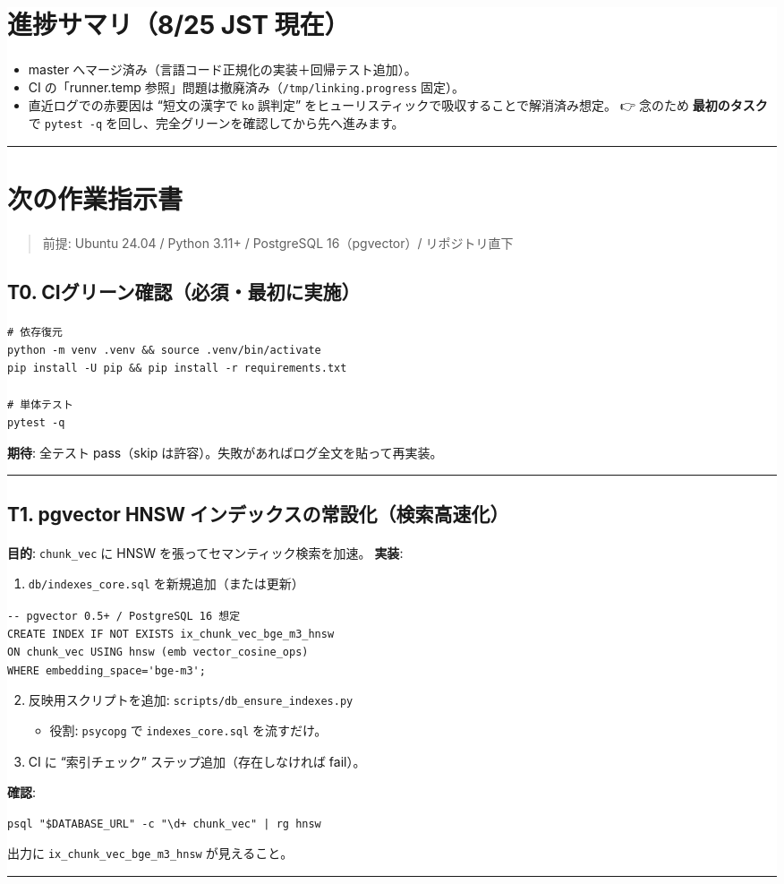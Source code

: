 # 進捗サマリ（8/25 JST 現在）

* master へマージ済み（言語コード正規化の実装＋回帰テスト追加）。
* CI の「runner.temp 参照」問題は撤廃済み（`/tmp/linking.progress` 固定）。
* 直近ログでの赤要因は “短文の漢字で `ko` 誤判定” をヒューリスティックで吸収することで解消済み想定。
  👉 念のため **最初のタスク**で `pytest -q` を回し、完全グリーンを確認してから先へ進みます。

---

# 次の作業指示書

> 前提: Ubuntu 24.04 / Python 3.11+ / PostgreSQL 16（pgvector）/ リポジトリ直下

## T0. CIグリーン確認（必須・最初に実施）

```
# 依存復元
python -m venv .venv && source .venv/bin/activate
pip install -U pip && pip install -r requirements.txt

# 単体テスト
pytest -q
```

**期待**: 全テスト pass（skip は許容）。失敗があればログ全文を貼って再実装。

---

## T1. pgvector HNSW インデックスの常設化（検索高速化）

**目的**: `chunk_vec` に HNSW を張ってセマンティック検索を加速。
**実装**:

1. `db/indexes_core.sql` を新規追加（または更新）

```
-- pgvector 0.5+ / PostgreSQL 16 想定
CREATE INDEX IF NOT EXISTS ix_chunk_vec_bge_m3_hnsw
ON chunk_vec USING hnsw (emb vector_cosine_ops)
WHERE embedding_space='bge-m3';
```

2. 反映用スクリプトを追加: `scripts/db_ensure_indexes.py`

   * 役割: `psycopg` で `indexes_core.sql` を流すだけ。
3. CI に “索引チェック” ステップ追加（存在しなければ fail）。

**確認**:

```
psql "$DATABASE_URL" -c "\d+ chunk_vec" | rg hnsw
```

出力に `ix_chunk_vec_bge_m3_hnsw` が見えること。

---